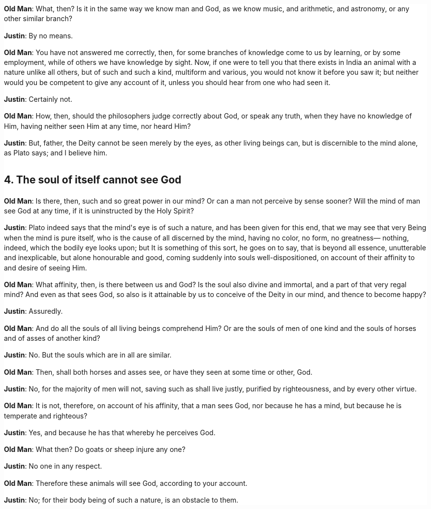 **Old Man**: What, then? Is it in the same way we know man and God, as we know music, and arithmetic, and astronomy, or any other similar branch?

**Justin**: By no means.

**Old Man**: You have not answered me correctly, then, for some branches of knowledge come to us by learning, or by some employment, while of others we have knowledge by sight. Now, if one were to tell you that there exists in India an animal with a nature unlike all others, but of such and such a kind, multiform and various, you would not know it before you saw it; but neither would you be competent to give any account of it, unless you should hear from one who had seen it.

**Justin**: Certainly not.

**Old Man**: How, then, should the philosophers judge correctly about God, or speak any truth, when they have no knowledge of Him, having neither seen Him at any time, nor heard Him?

**Justin**: But, father, the Deity cannot be seen merely by the eyes, as other living beings can, but is discernible to the mind alone, as Plato says; and I believe him.

## 4. The soul of itself cannot see God
**Old Man**: Is there, then, such and so great power in our mind? Or can a man not perceive by sense sooner? Will the mind of man see God at any time, if it is uninstructed by the Holy Spirit?

**Justin**: Plato indeed says that the mind's eye is of such a nature, and has been given for this end, that we may see that very Being when the mind is pure itself, who is the cause of all discerned by the mind, having no color, no form, no greatness— nothing, indeed, which the bodily eye looks upon; but It is something of this sort, he goes on to say, that is beyond all essence, unutterable and inexplicable, but alone honourable and good, coming suddenly into souls well-dispositioned, on account of their affinity to and desire of seeing Him.

**Old Man**: What affinity, then, is there between us and God? Is the soul also divine and immortal, and a part of that very regal mind? And even as that sees God, so also is it attainable by us to conceive of the Deity in our mind, and thence to become happy?

**Justin**: Assuredly.

**Old Man**: And do all the souls of all living beings comprehend Him? Or are the souls of men of one kind and the souls of horses and of asses of another kind?

**Justin**: No. But the souls which are in all are similar.

**Old Man**: Then, shall both horses and asses see, or have they seen at some time or other, God.

**Justin**: No, for the majority of men will not, saving such as shall live justly, purified by righteousness, and by every other virtue.

**Old Man**: It is not, therefore, on account of his affinity, that a man sees God, nor because he has a mind, but because he is temperate and righteous?

**Justin**: Yes, and because he has that whereby he perceives God.

**Old Man**: What then? Do goats or sheep injure any one?

**Justin**: No one in any respect.

**Old Man**: Therefore these animals will see God, according to your account.

**Justin**: No; for their body being of such a nature, is an obstacle to them.
